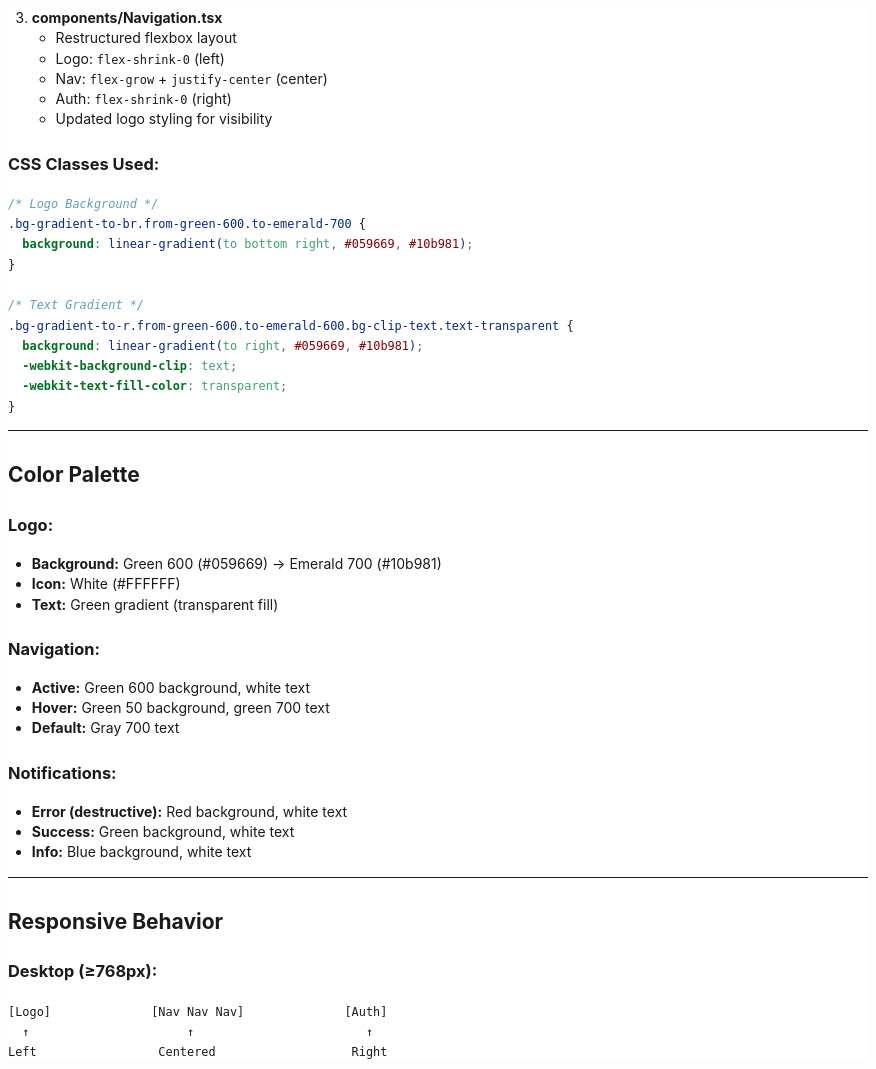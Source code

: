 3. **components/Navigation.tsx**
   - Restructured flexbox layout
   - Logo: `flex-shrink-0` (left)
   - Nav: `flex-grow` + `justify-center` (center)
   - Auth: `flex-shrink-0` (right)
   - Updated logo styling for visibility

### CSS Classes Used:

```css
/* Logo Background */
.bg-gradient-to-br.from-green-600.to-emerald-700 {
  background: linear-gradient(to bottom right, #059669, #10b981);
}

/* Text Gradient */
.bg-gradient-to-r.from-green-600.to-emerald-600.bg-clip-text.text-transparent {
  background: linear-gradient(to right, #059669, #10b981);
  -webkit-background-clip: text;
  -webkit-text-fill-color: transparent;
}
```

---

## Color Palette

### Logo:
- **Background:** Green 600 (#059669) → Emerald 700 (#10b981)
- **Icon:** White (#FFFFFF)
- **Text:** Green gradient (transparent fill)

### Navigation:
- **Active:** Green 600 background, white text
- **Hover:** Green 50 background, green 700 text
- **Default:** Gray 700 text

### Notifications:
- **Error (destructive):** Red background, white text
- **Success:** Green background, white text
- **Info:** Blue background, white text

---

## Responsive Behavior

### Desktop (≥768px):
```
[Logo]              [Nav Nav Nav]              [Auth]
  ↑                      ↑                        ↑
Left                 Centered                   Right
```
